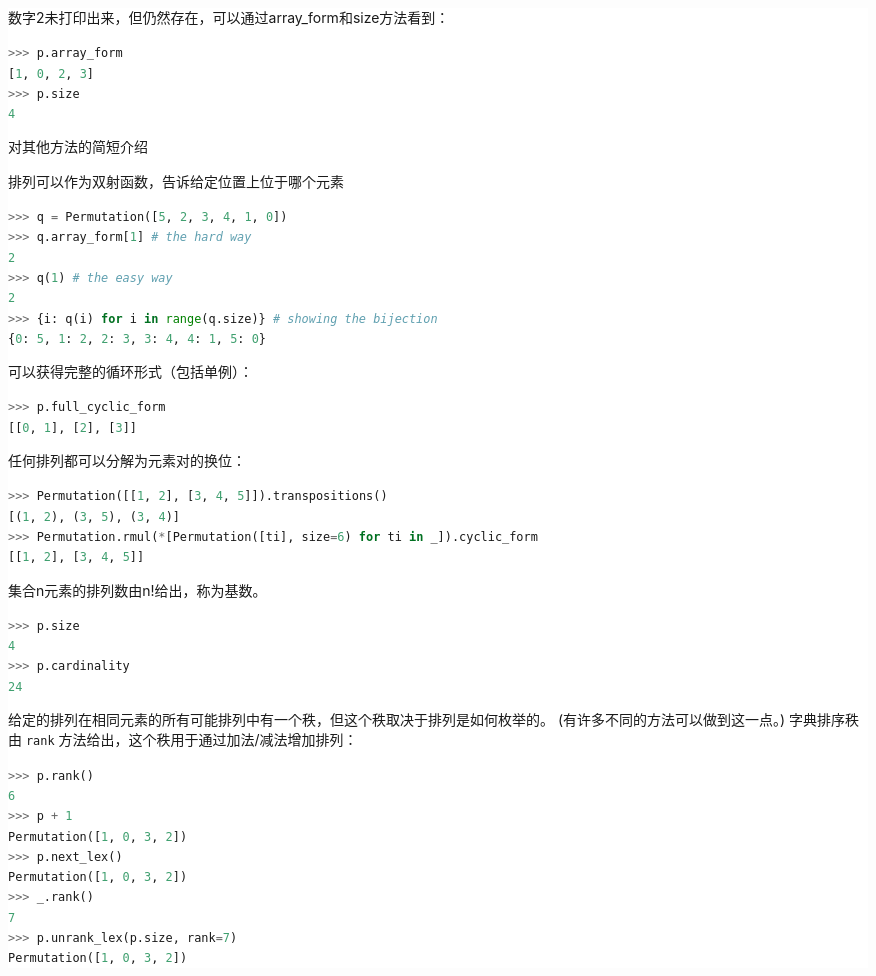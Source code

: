 数字2未打印出来，但仍然存在，可以通过array_form和size方法看到：

```py
>>> p.array_form
[1, 0, 2, 3]
>>> p.size
4 
```

对其他方法的简短介绍

排列可以作为双射函数，告诉给定位置上位于哪个元素

```py
>>> q = Permutation([5, 2, 3, 4, 1, 0])
>>> q.array_form[1] # the hard way
2
>>> q(1) # the easy way
2
>>> {i: q(i) for i in range(q.size)} # showing the bijection
{0: 5, 1: 2, 2: 3, 3: 4, 4: 1, 5: 0} 
```

可以获得完整的循环形式（包括单例）：

```py
>>> p.full_cyclic_form
[[0, 1], [2], [3]] 
```

任何排列都可以分解为元素对的换位：

```py
>>> Permutation([[1, 2], [3, 4, 5]]).transpositions()
[(1, 2), (3, 5), (3, 4)]
>>> Permutation.rmul(*[Permutation([ti], size=6) for ti in _]).cyclic_form
[[1, 2], [3, 4, 5]] 
```

集合n元素的排列数由n!给出，称为基数。

```py
>>> p.size
4
>>> p.cardinality
24 
```

给定的排列在相同元素的所有可能排列中有一个秩，但这个秩取决于排列是如何枚举的。 (有许多不同的方法可以做到这一点。) 字典排序秩由 `rank` 方法给出，这个秩用于通过加法/减法增加排列：

```py
>>> p.rank()
6
>>> p + 1
Permutation([1, 0, 3, 2])
>>> p.next_lex()
Permutation([1, 0, 3, 2])
>>> _.rank()
7
>>> p.unrank_lex(p.size, rank=7)
Permutation([1, 0, 3, 2]) 
```
